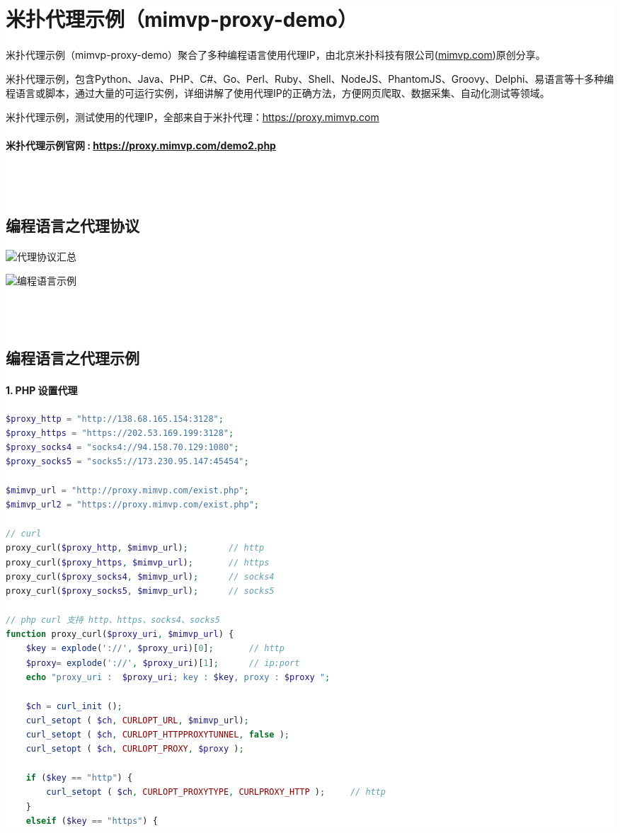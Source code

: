 
米扑代理示例（mimvp-proxy-demo）
========

米扑代理示例（mimvp-proxy-demo）聚合了多种编程语言使用代理IP，由北京米扑科技有限公司([mimvp.com](https://mimvp.com))原创分享。

米扑代理示例，包含Python、Java、PHP、C#、Go、Perl、Ruby、Shell、NodeJS、PhantomJS、Groovy、Delphi、易语言等十多种编程语言或脚本，通过大量的可运行实例，详细讲解了使用代理IP的正确方法，方便网页爬取、数据采集、自动化测试等领域。

米扑代理示例，测试使用的代理IP，全部来自于米扑代理：<a target="_blank" href="https://proxy.mimvp.com">https://proxy.mimvp.com</a>
        
       
#### 米扑代理示例官网 : <a target="_blank" href="https://proxy.mimvp.com/demo2.php#demo-main-div">https://proxy.mimvp.com/demo2.php</a>
      
  
<br/>     
<br/>     

      
编程语言之代理协议
----------

![代理协议汇总](./cssjs/mimvp-proxy-demo-1-lang-proxy-protocol.png)

![编程语言示例](./cssjs/mimvp-proxy-demo-2-lang-proxy-demo.png)
     
  
<br/>     
<br/>     

     
编程语言之代理示例
----------

#### 1. PHP 设置代理

```php
$proxy_http = "http://138.68.165.154:3128";
$proxy_https = "https://202.53.169.199:3128";
$proxy_socks4 = "socks4://94.158.70.129:1080";
$proxy_socks5 = "socks5://173.230.95.147:45454";

$mimvp_url = "http://proxy.mimvp.com/exist.php";
$mimvp_url2 = "https://proxy.mimvp.com/exist.php";

// curl
proxy_curl($proxy_http, $mimvp_url);		// http
proxy_curl($proxy_https, $mimvp_url);		// https
proxy_curl($proxy_socks4, $mimvp_url);		// socks4
proxy_curl($proxy_socks5, $mimvp_url);		// socks5

// php curl 支持 http、https、socks4、socks5
function proxy_curl($proxy_uri, $mimvp_url) {
	$key = explode('://', $proxy_uri)[0];		// http
	$proxy= explode('://', $proxy_uri)[1];		// ip:port
	echo "proxy_uri :  $proxy_uri; key : $key, proxy : $proxy ";
	
	$ch = curl_init ();
	curl_setopt ( $ch, CURLOPT_URL, $mimvp_url);
	curl_setopt ( $ch, CURLOPT_HTTPPROXYTUNNEL, false );
	curl_setopt ( $ch, CURLOPT_PROXY, $proxy );
	
	if ($key == "http") {
		curl_setopt ( $ch, CURLOPT_PROXYTYPE, CURLPROXY_HTTP );		// http
	}
	elseif ($key == "https") {
```